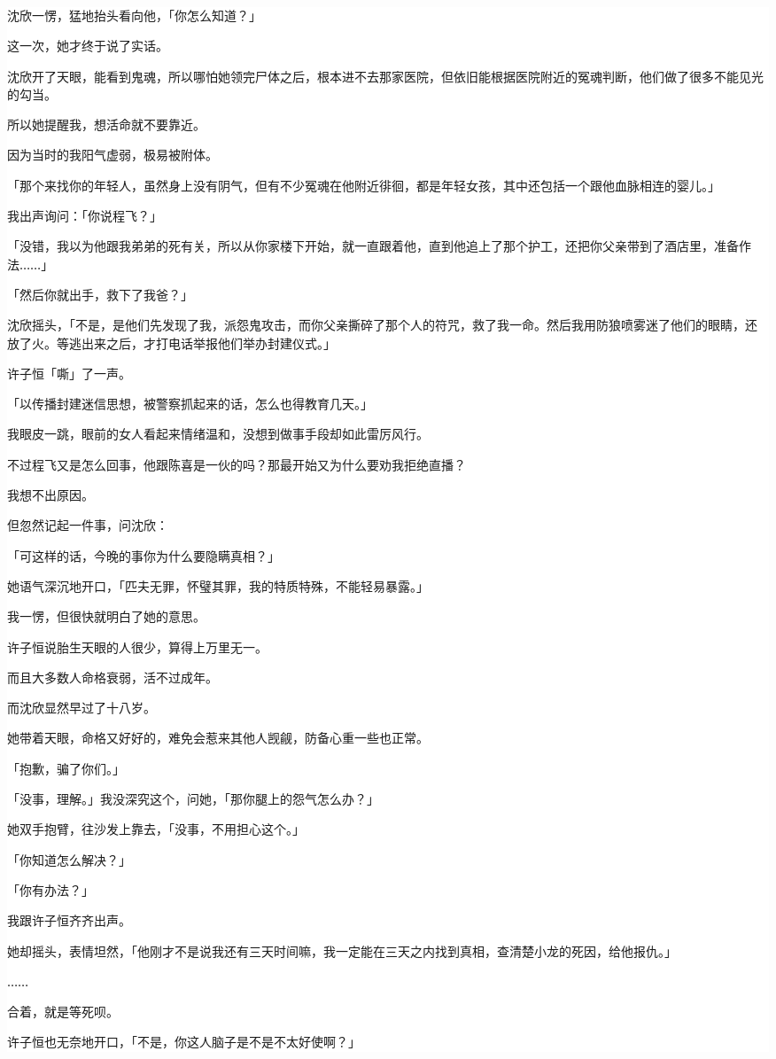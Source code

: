 沈欣一愣，猛地抬头看向他，「你怎么知道？」

这一次，她才终于说了实话。

沈欣开了天眼，能看到鬼魂，所以哪怕她领完尸体之后，根本进不去那家医院，但依旧能根据医院附近的冤魂判断，他们做了很多不能见光的勾当。

所以她提醒我，想活命就不要靠近。

因为当时的我阳气虚弱，极易被附体。

「那个来找你的年轻人，虽然身上没有阴气，但有不少冤魂在他附近徘徊，都是年轻女孩，其中还包括一个跟他血脉相连的婴儿。」

我出声询问：「你说程飞？」

「没错，我以为他跟我弟弟的死有关，所以从你家楼下开始，就一直跟着他，直到他追上了那个护工，还把你父亲带到了酒店里，准备作法……」

「然后你就出手，救下了我爸？」

沈欣摇头，「不是，是他们先发现了我，派怨鬼攻击，而你父亲撕碎了那个人的符咒，救了我一命。然后我用防狼喷雾迷了他们的眼睛，还放了火。等逃出来之后，才打电话举报他们举办封建仪式。」

许子恒「嘶」了一声。

「以传播封建迷信思想，被警察抓起来的话，怎么也得教育几天。」

我眼皮一跳，眼前的女人看起来情绪温和，没想到做事手段却如此雷厉风行。

不过程飞又是怎么回事，他跟陈喜是一伙的吗？那最开始又为什么要劝我拒绝直播？

我想不出原因。

但忽然记起一件事，问沈欣：

「可这样的话，今晚的事你为什么要隐瞒真相？」

她语气深沉地开口，「匹夫无罪，怀璧其罪，我的特质特殊，不能轻易暴露。」

我一愣，但很快就明白了她的意思。

许子恒说胎生天眼的人很少，算得上万里无一。

而且大多数人命格衰弱，活不过成年。

而沈欣显然早过了十八岁。

她带着天眼，命格又好好的，难免会惹来其他人觊觎，防备心重一些也正常。

「抱歉，骗了你们。」

「没事，理解。」我没深究这个，问她，「那你腿上的怨气怎么办？」

她双手抱臂，往沙发上靠去，「没事，不用担心这个。」

「你知道怎么解决？」

「你有办法？」

我跟许子恒齐齐出声。

她却摇头，表情坦然，「他刚才不是说我还有三天时间嘛，我一定能在三天之内找到真相，查清楚小龙的死因，给他报仇。」

……

合着，就是等死呗。

许子恒也无奈地开口，「不是，你这人脑子是不是不太好使啊？」

